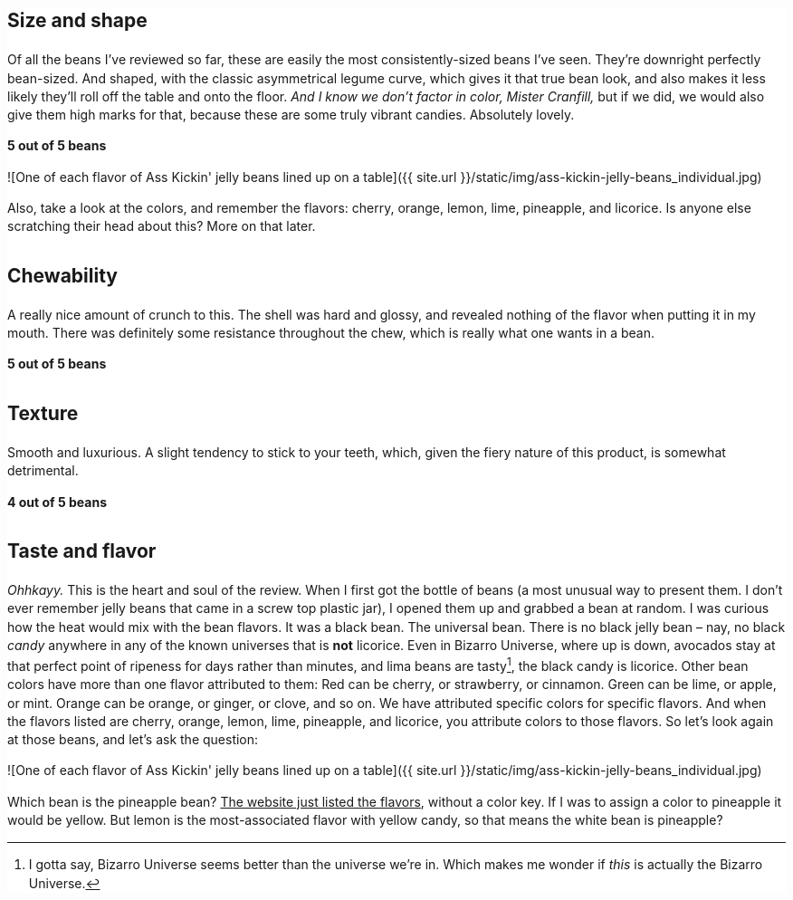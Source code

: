 
## Size and shape

Of all the beans I’ve reviewed so far, these are easily the most consistently-sized beans I’ve seen. They’re downright perfectly bean-sized. And shaped, with the classic asymmetrical legume curve, which gives it that true bean look, and also makes it less likely they’ll roll off the table and onto the floor. _And I know we don’t factor in color, Mister Cranfill,_ but if we did, we would also give them high marks for that, because these are some truly vibrant candies. Absolutely lovely.

**5 out of 5 beans**

![One of each flavor of Ass Kickin' jelly beans lined up on a table]({{ site.url }}/static/img/ass-kickin-jelly-beans_individual.jpg)

Also, take a look at the colors, and remember the flavors: cherry, orange, lemon, lime, pineapple, and licorice. Is anyone else scratching their head about this? More on that later.


## Chewability

A really nice amount of crunch to this. The shell was hard and glossy, and revealed nothing of the flavor when putting it in my mouth. There was definitely some resistance throughout the chew, which is really what one wants in a bean.

**5 out of 5 beans**


## Texture

Smooth and luxurious. A slight tendency to stick to your teeth, which, given the fiery nature of this product, is somewhat detrimental.

**4 out of 5 beans**


## Taste and flavor

_Ohhkayy._ This is the heart and soul of the review. When I first got the bottle of beans (a most unusual way to present them. I don’t ever remember jelly beans that came in a screw top plastic jar), I opened them up and grabbed a bean at random. I was curious how the heat would mix with the bean flavors. It was a black bean. The universal bean. There is no black jelly bean – nay, no black _candy_ anywhere in any of the known universes that is **not** licorice. Even in Bizarro Universe, where up is down, avocados stay at that perfect point of ripeness for days rather than minutes, and lima beans are tasty[^1], the black candy is licorice. Other bean colors have more than one flavor attributed to them: Red can be cherry, or strawberry, or cinnamon. Green can be lime, or apple, or mint. Orange can be orange, or ginger, or clove, and so on. We have attributed specific colors for specific flavors. And when the flavors listed are cherry, orange, lemon, lime, pineapple, and licorice, you attribute colors to those flavors. So let’s look again at those beans, and let’s ask the question:

![One of each flavor of Ass Kickin' jelly beans lined up on a table]({{ site.url }}/static/img/ass-kickin-jelly-beans_individual.jpg)

Which bean is the pineapple bean? [The website just listed the flavors](https://asskickin-giftshop.com/product/ass-kickin-jelly-beans/), without a color key. If I was to assign a color to pineapple it would be yellow. But lemon is the most-associated flavor with yellow candy, so that means the white bean is pineapple?


[^1]: I gotta say, Bizarro Universe seems better than the universe we’re in. Which makes me wonder if _this_ is actually the Bizarro Universe.
[^2]: This really was a huge black eye for the Grammys, but the only reason you don’t know too much about it is because that was also the year that Milli Vanilli won Grammys for songs they didn’t even sing. They were just two cute boys who looked good dancing.